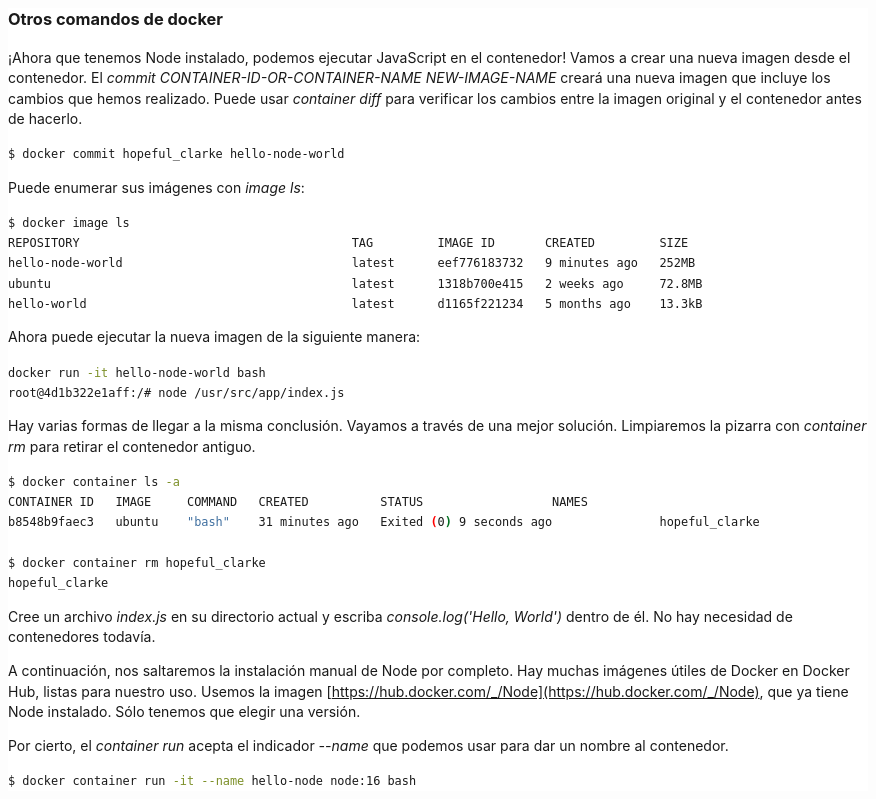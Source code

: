 </div>

<div class="content">

### Otros comandos de docker

¡Ahora que tenemos Node instalado, podemos ejecutar JavaScript en el contenedor! Vamos a crear una nueva imagen desde el contenedor. El _commit <i>CONTAINER-ID-OR-CONTAINER-NAME</i> <i>NEW-IMAGE-NAME</i>_ creará una nueva imagen que incluye los cambios que hemos realizado. Puede usar _container diff_ para verificar los cambios entre la imagen original y el contenedor antes de hacerlo.

```bash
$ docker commit hopeful_clarke hello-node-world
```

Puede enumerar sus imágenes con _image ls_:
 
```bash
$ docker image ls
REPOSITORY                                      TAG         IMAGE ID       CREATED         SIZE
hello-node-world                                latest      eef776183732   9 minutes ago   252MB
ubuntu                                          latest      1318b700e415   2 weeks ago     72.8MB
hello-world                                     latest      d1165f221234   5 months ago    13.3kB
``` 
 
Ahora puede ejecutar la nueva imagen de la siguiente manera:
 
```bash
docker run -it hello-node-world bash
root@4d1b322e1aff:/# node /usr/src/app/index.js
```

Hay varias formas de llegar a la misma conclusión. Vayamos a través de una mejor solución. Limpiaremos la pizarra con _container rm_ para retirar el contenedor antiguo.

```bash
$ docker container ls -a
CONTAINER ID   IMAGE     COMMAND   CREATED          STATUS                  NAMES
b8548b9faec3   ubuntu    "bash"    31 minutes ago   Exited (0) 9 seconds ago               hopeful_clarke

$ docker container rm hopeful_clarke
hopeful_clarke
```

Cree un archivo <i>index.js</i> en su directorio actual y escriba _console.log('Hello, World')_ dentro de él. No hay necesidad de contenedores todavía.

A continuación, nos saltaremos la instalación manual de Node por completo. Hay muchas imágenes útiles de Docker en Docker Hub, listas para nuestro uso. Usemos la imagen [https://hub.docker.com/_/Node](https://hub.docker.com/_/Node), que ya tiene Node instalado. Sólo tenemos que elegir una versión.

Por cierto, el _container run_ acepta el indicador _--name_ que podemos usar para dar un nombre al contenedor.

```bash
$ docker container run -it --name hello-node node:16 bash
```
